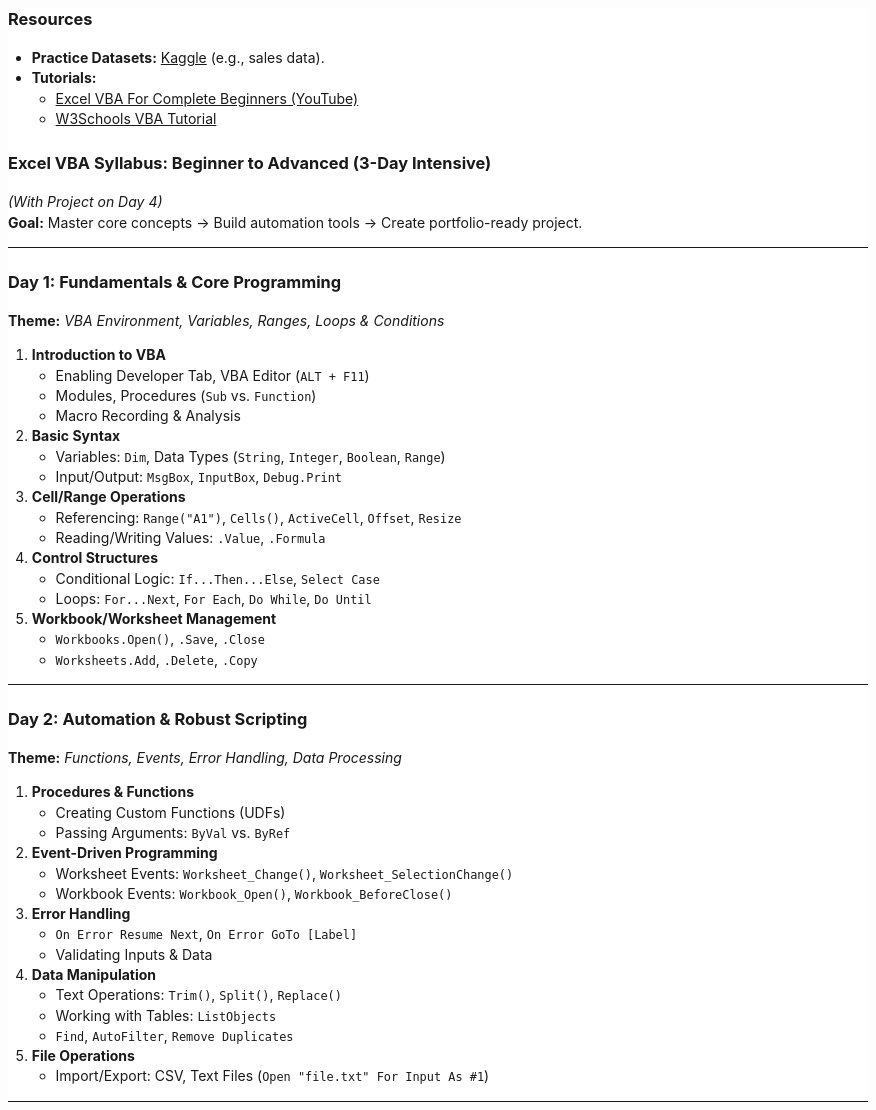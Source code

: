 ### **Resources**  
- **Practice Datasets:** [Kaggle](https://www.kaggle.com/datasets) (e.g., sales data).  
- **Tutorials:**  
  - [Excel VBA For Complete Beginners (YouTube)](https://youtu.be/GFk_IDFtyvA)  
  - [W3Schools VBA Tutorial](https://www.w3schools.com/excel/excel_vba.php)  



### **Excel VBA Syllabus: Beginner to Advanced (3-Day Intensive)**  
*(With Project on Day 4)*  
**Goal:** Master core concepts → Build automation tools → Create portfolio-ready project.  

---

### **Day 1: Fundamentals & Core Programming**  
**Theme:** *VBA Environment, Variables, Ranges, Loops & Conditions*  
1. **Introduction to VBA**  
   - Enabling Developer Tab, VBA Editor (`ALT + F11`)  
   - Modules, Procedures (`Sub` vs. `Function`)  
   - Macro Recording & Analysis  
2. **Basic Syntax**  
   - Variables: `Dim`, Data Types (`String`, `Integer`, `Boolean`, `Range`)  
   - Input/Output: `MsgBox`, `InputBox`, `Debug.Print`  
3. **Cell/Range Operations**  
   - Referencing: `Range("A1")`, `Cells()`, `ActiveCell`, `Offset`, `Resize`  
   - Reading/Writing Values: `.Value`, `.Formula`  
4. **Control Structures**  
   - Conditional Logic: `If...Then...Else`, `Select Case`  
   - Loops: `For...Next`, `For Each`, `Do While`, `Do Until`  
5. **Workbook/Worksheet Management**  
   - `Workbooks.Open()`, `.Save`, `.Close`  
   - `Worksheets.Add`, `.Delete`, `.Copy`  

---

### **Day 2: Automation & Robust Scripting**  
**Theme:** *Functions, Events, Error Handling, Data Processing*  
1. **Procedures & Functions**  
   - Creating Custom Functions (UDFs)  
   - Passing Arguments: `ByVal` vs. `ByRef`  
2. **Event-Driven Programming**  
   - Worksheet Events: `Worksheet_Change()`, `Worksheet_SelectionChange()`  
   - Workbook Events: `Workbook_Open()`, `Workbook_BeforeClose()`  
3. **Error Handling**  
   - `On Error Resume Next`, `On Error GoTo [Label]`  
   - Validating Inputs & Data  
4. **Data Manipulation**  
   - Text Operations: `Trim()`, `Split()`, `Replace()`  
   - Working with Tables: `ListObjects`  
   - `Find`, `AutoFilter`, `Remove Duplicates`  
5. **File Operations**  
   - Import/Export: CSV, Text Files (`Open "file.txt" For Input As #1`)  

---